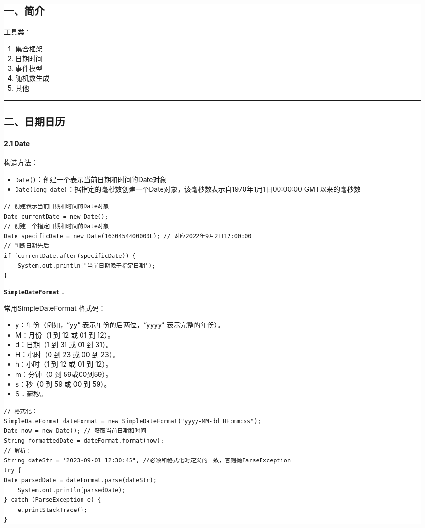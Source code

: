 ## 一、简介

工具类：

1. 集合框架
2. 日期时间
3. 事件模型
4. 随机数生成
5. 其他



---



## 二、日期日历

#### 2.1 Date

构造方法：

- `Date()`：创建一个表示当前日期和时间的Date对象
- `Date(long date)`：据指定的毫秒数创建一个Date对象，该毫秒数表示自1970年1月1日00:00:00 GMT以来的毫秒数

```
// 创建表示当前日期和时间的Date对象
Date currentDate = new Date();
// 创建一个指定日期和时间的Date对象
Date specificDate = new Date(1630454400000L); // 对应2022年9月2日12:00:00
// 判断日期先后
if (currentDate.after(specificDate)) {
	System.out.println("当前日期晚于指定日期");
}
```



**`SimpleDateFormat`**：

常用SimpleDateFormat 格式码：

- y：年份（例如，“yy” 表示年份的后两位，“yyyy” 表示完整的年份）。
- M：月份（1 到 12 或 01 到 12）。
- d：日期（1 到 31 或 01 到 31）。
- H：小时（0 到 23 或 00 到 23）。
- h：小时（1 到 12 或 01 到 12）。
- m：分钟（0 到 59或00到59）。
- s：秒（0 到 59 或 00 到 59）。
- S：毫秒。

```
// 格式化：
SimpleDateFormat dateFormat = new SimpleDateFormat("yyyy-MM-dd HH:mm:ss");
Date now = new Date(); // 获取当前日期和时间
String formattedDate = dateFormat.format(now);
// 解析：
String dateStr = "2023-09-01 12:30:45";	//必须和格式化时定义的一致，否则抛ParseException
try {
Date parsedDate = dateFormat.parse(dateStr);
    System.out.println(parsedDate);
} catch (ParseException e) {
    e.printStackTrace();
}
```
